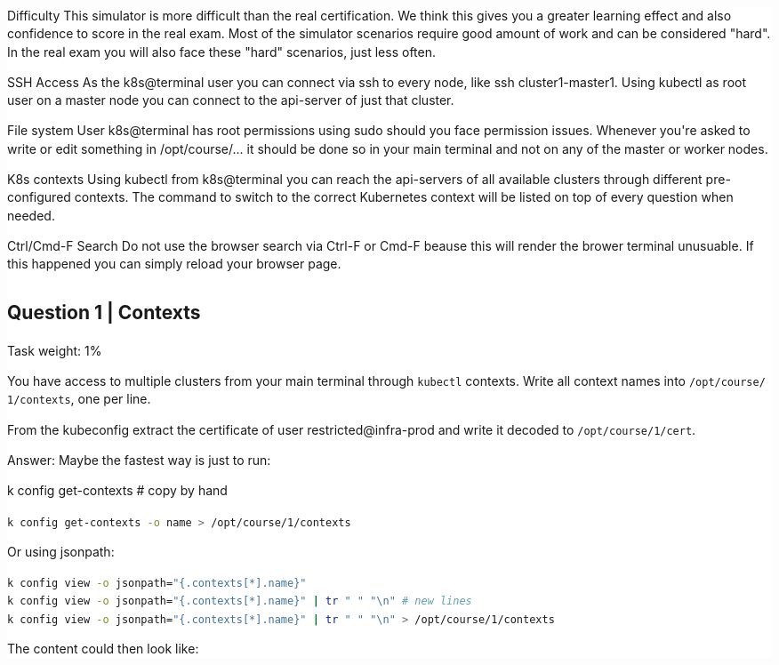 Difficulty
This simulator is more difficult than the real certification. We think this gives you a greater learning effect and also confidence to score in the real exam. Most of the simulator scenarios require good amount of work and can be considered "hard". In the real exam you will also face these "hard" scenarios, just less often.

SSH Access
As the k8s@terminal user you can connect via ssh to every node, like ssh cluster1-master1. Using kubectl as root user on a master node you can connect to the api-server of just that cluster.

File system
User k8s@terminal has root permissions using sudo should you face permission issues. Whenever you're asked to write or edit something in /opt/course/... it should be done so in your main terminal and not on any of the master or worker nodes.

K8s contexts
Using kubectl from k8s@terminal you can reach the api-servers of all available clusters through different pre-configured contexts. The command to switch to the correct Kubernetes context will be listed on top of every question when needed.

Ctrl/Cmd-F Search
Do not use the browser search via Ctrl-F or Cmd-F beause this will render the brower terminal unusuable. If this happened you can simply reload your browser page.

 

 

## Question 1 | Contexts
Task weight: 1%

 

You have access to multiple clusters from your main terminal through `kubectl` contexts. Write all context names into `/opt/course/1/contexts`, one per line.

From the kubeconfig extract the certificate of user restricted@infra-prod and write it decoded to `/opt/course/1/cert`.

 

Answer:
Maybe the fastest way is just to run:

k config get-contexts # copy by hand
​

```bash
k config get-contexts -o name > /opt/course/1/contexts
```

Or using jsonpath:

```bash
k config view -o jsonpath="{.contexts[*].name}"
k config view -o jsonpath="{.contexts[*].name}" | tr " " "\n" # new lines
k config view -o jsonpath="{.contexts[*].name}" | tr " " "\n" > /opt/course/1/contexts
```

The content could then look like:
